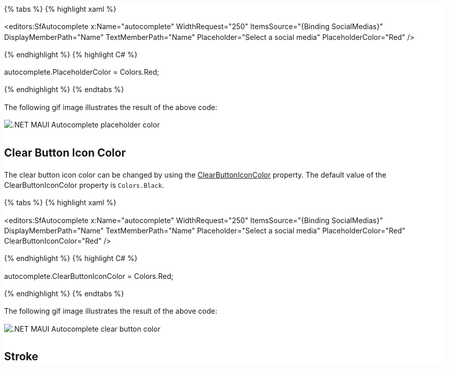 {% tabs %}
{% highlight xaml %}

<editors:SfAutocomplete x:Name="autocomplete"
                        WidthRequest="250"
                        ItemsSource="{Binding SocialMedias}"
                        DisplayMemberPath="Name"
                        TextMemberPath="Name"
                        Placeholder="Select a social media"
                        PlaceholderColor="Red" />

{% endhighlight %}
{% highlight C# %}

autocomplete.PlaceholderColor = Colors.Red;

{% endhighlight %}
{% endtabs %}

The following gif image illustrates the result of the above code:

![.NET MAUI Autocomplete placeholder color](Images/UICustomization/PlaceholderColor.png)

## Clear Button Icon Color

The clear button icon color can be changed by using the [ClearButtonIconColor](https://help.syncfusion.com/cr/maui/Syncfusion.Maui.Core.SfDropdownEntry.html#Syncfusion_Maui_Core_SfDropdownEntry_ClearButtonIconColor) property. The default value of the ClearButtonIconColor property is `Colors.Black`.

{% tabs %}
{% highlight xaml %}

<editors:SfAutocomplete x:Name="autocomplete"
                        WidthRequest="250"
                        ItemsSource="{Binding SocialMedias}"
                        DisplayMemberPath="Name"
                        TextMemberPath="Name"
                        Placeholder="Select a social media"
                        PlaceholderColor="Red"
                        ClearButtonIconColor="Red" />

{% endhighlight %}
{% highlight C# %}

autocomplete.ClearButtonIconColor = Colors.Red;

{% endhighlight %}
{% endtabs %}

The following gif image illustrates the result of the above code:

![.NET MAUI Autocomplete clear button color](Images/UICustomization/ClearButtonColor.png)

## Stroke

